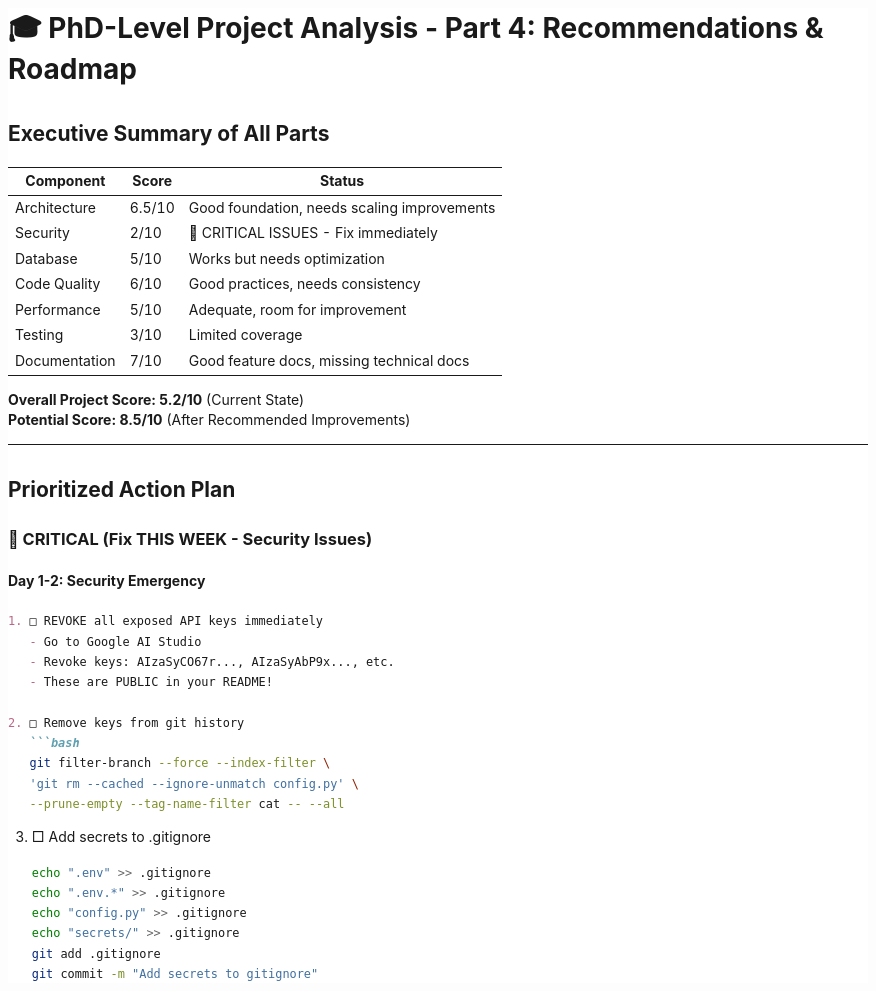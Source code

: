 # 🎓 PhD-Level Project Analysis - Part 4: Recommendations & Roadmap

## Executive Summary of All Parts

| Component | Score | Status |
|-----------|-------|--------|
| Architecture | 6.5/10 | Good foundation, needs scaling improvements |
| Security | 2/10 | 🚨 CRITICAL ISSUES - Fix immediately |
| Database | 5/10 | Works but needs optimization |
| Code Quality | 6/10 | Good practices, needs consistency |
| Performance | 5/10 | Adequate, room for improvement |
| Testing | 3/10 | Limited coverage |
| Documentation | 7/10 | Good feature docs, missing technical docs |

**Overall Project Score: 5.2/10** (Current State)  
**Potential Score: 8.5/10** (After Recommended Improvements)

---

## Prioritized Action Plan

### 🔴 CRITICAL (Fix THIS WEEK - Security Issues)

#### Day 1-2: Security Emergency

```markdown
1. □ REVOKE all exposed API keys immediately
   - Go to Google AI Studio
   - Revoke keys: AIzaSyCO67r..., AIzaSyAbP9x..., etc.
   - These are PUBLIC in your README!
   
2. □ Remove keys from git history
   ```bash
   git filter-branch --force --index-filter \
   'git rm --cached --ignore-unmatch config.py' \
   --prune-empty --tag-name-filter cat -- --all
   ```

3. □ Add secrets to .gitignore
   ```bash
   echo ".env" >> .gitignore
   echo ".env.*" >> .gitignore
   echo "config.py" >> .gitignore
   echo "secrets/" >> .gitignore
   git add .gitignore
   git commit -m "Add secrets to gitignore"
   ```
